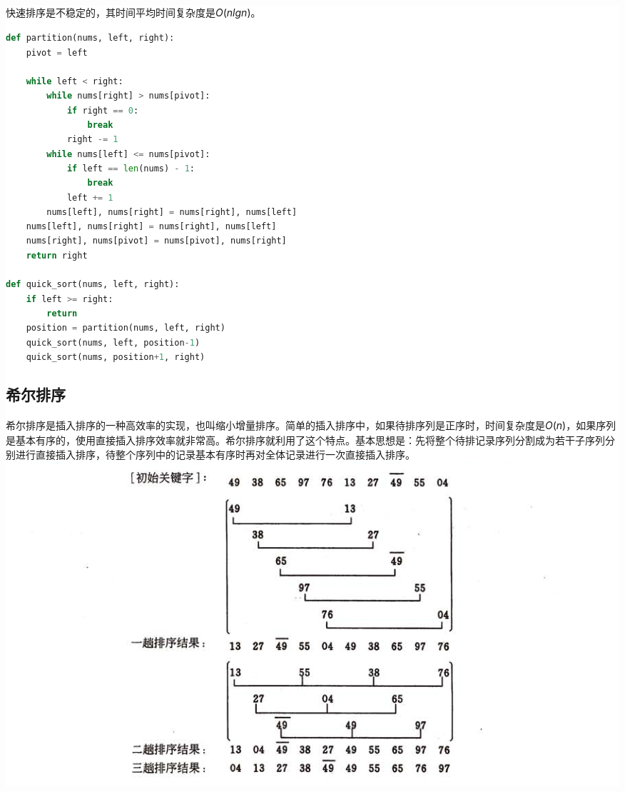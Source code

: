 快速排序是不稳定的，其时间平均时间复杂度是$O(nlgn)$。

```python
def partition(nums, left, right):
    pivot = left

    while left < right:
        while nums[right] > nums[pivot]:
            if right == 0:
                break
            right -= 1
        while nums[left] <= nums[pivot]:
            if left == len(nums) - 1:
                break
            left += 1
        nums[left], nums[right] = nums[right], nums[left]
    nums[left], nums[right] = nums[right], nums[left]
    nums[right], nums[pivot] = nums[pivot], nums[right]
    return right

def quick_sort(nums, left, right):
    if left >= right:
        return
    position = partition(nums, left, right)
    quick_sort(nums, left, position-1)
    quick_sort(nums, position+1, right)
```

## 希尔排序
希尔排序是插入排序的一种高效率的实现，也叫缩小增量排序。简单的插入排序中，如果待排序列是正序时，时间复杂度是$O(n)$，如果序列是基本有序的，使用直接插入排序效率就非常高。希尔排序就利用了这个特点。基本思想是：先将整个待排记录序列分割成为若干子序列分别进行直接插入排序，待整个序列中的记录基本有序时再对全体记录进行一次直接插入排序。
![](./排序算法總結/shellsort.png)
